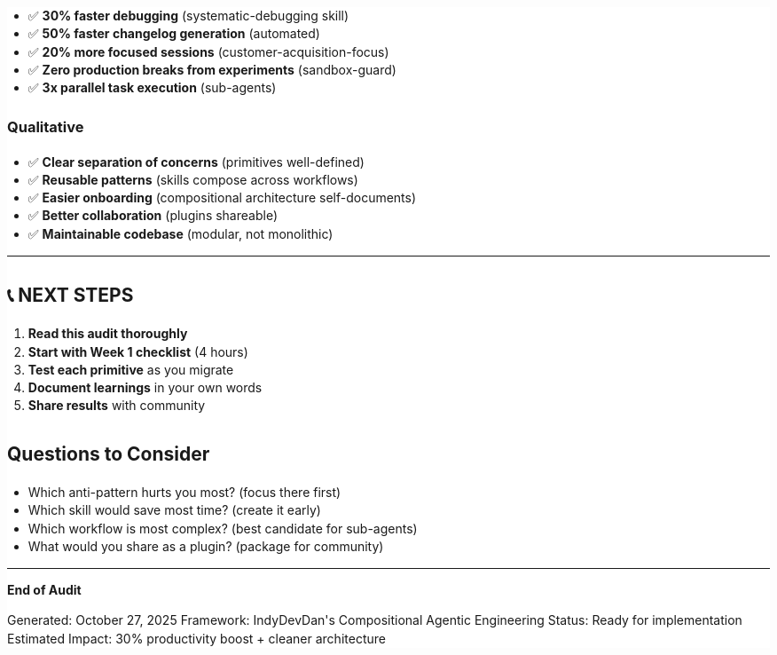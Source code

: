 - ✅ **30% faster debugging** (systematic-debugging skill)
- ✅ **50% faster changelog generation** (automated)
- ✅ **20% more focused sessions** (customer-acquisition-focus)
- ✅ **Zero production breaks from experiments** (sandbox-guard)
- ✅ **3x parallel task execution** (sub-agents)

### Qualitative

- ✅ **Clear separation of concerns** (primitives well-defined)
- ✅ **Reusable patterns** (skills compose across workflows)
- ✅ **Easier onboarding** (compositional architecture self-documents)
- ✅ **Better collaboration** (plugins shareable)
- ✅ **Maintainable codebase** (modular, not monolithic)

---

## 📞 NEXT STEPS

1. **Read this audit thoroughly**
2. **Start with Week 1 checklist** (4 hours)
3. **Test each primitive** as you migrate
4. **Document learnings** in your own words
5. **Share results** with community

## Questions to Consider

- Which anti-pattern hurts you most? (focus there first)
- Which skill would save most time? (create it early)
- Which workflow is most complex? (best candidate for sub-agents)
- What would you share as a plugin? (package for community)

---

**End of Audit**

Generated: October 27, 2025
Framework: IndyDevDan's Compositional Agentic Engineering
Status: Ready for implementation
Estimated Impact: 30% productivity boost + cleaner architecture
